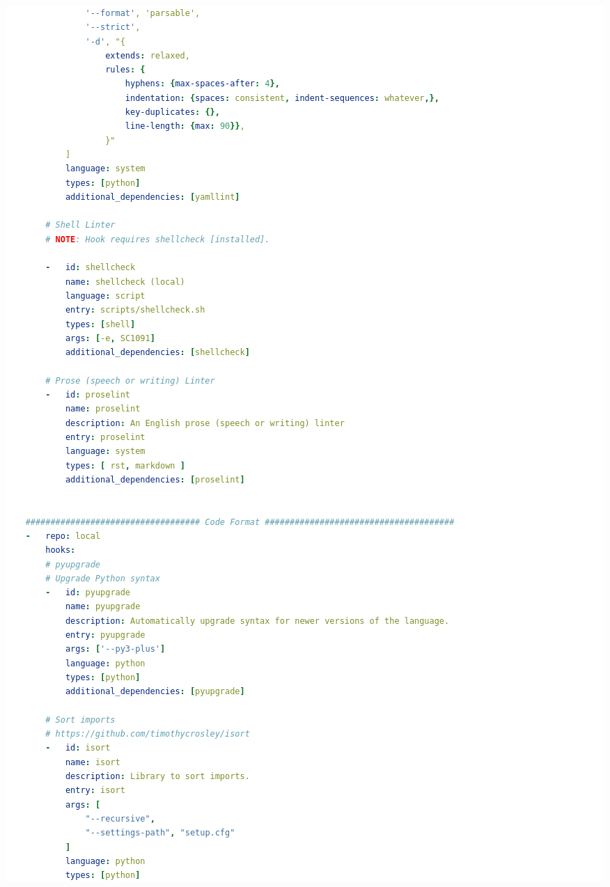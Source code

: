 ```yaml
                '--format', 'parsable',
                '--strict',
                '-d', "{
                    extends: relaxed,
                    rules: {
                        hyphens: {max-spaces-after: 4},
                        indentation: {spaces: consistent, indent-sequences: whatever,},
                        key-duplicates: {},
                        line-length: {max: 90}},
                    }"
            ]
            language: system
            types: [python]
            additional_dependencies: [yamllint]

        # Shell Linter
        # NOTE: Hook requires shellcheck [installed].

        -   id: shellcheck
            name: shellcheck (local)
            language: script
            entry: scripts/shellcheck.sh
            types: [shell]
            args: [-e, SC1091]
            additional_dependencies: [shellcheck]

        # Prose (speech or writing) Linter
        -   id: proselint
            name: proselint
            description: An English prose (speech or writing) linter
            entry: proselint
            language: system
            types: [ rst, markdown ]
            additional_dependencies: [proselint]


    ################################### Code Format ######################################
    -   repo: local
        hooks:
        # pyupgrade
        # Upgrade Python syntax
        -   id: pyupgrade
            name: pyupgrade
            description: Automatically upgrade syntax for newer versions of the language.
            entry: pyupgrade
            args: ['--py3-plus']
            language: python
            types: [python]
            additional_dependencies: [pyupgrade]

        # Sort imports
        # https://github.com/timothycrosley/isort
        -   id: isort
            name: isort
            description: Library to sort imports.
            entry: isort
            args: [
                "--recursive",
                "--settings-path", "setup.cfg"
            ]
            language: python
            types: [python]

```